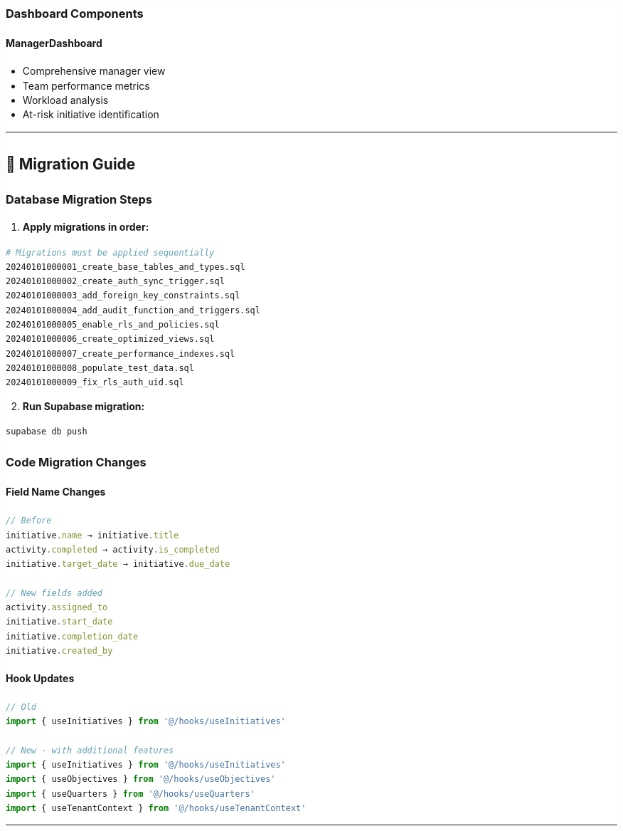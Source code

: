 ### Dashboard Components

#### ManagerDashboard
- Comprehensive manager view
- Team performance metrics
- Workload analysis
- At-risk initiative identification

---

## 🔄 Migration Guide

### Database Migration Steps

1. **Apply migrations in order:**
```bash
# Migrations must be applied sequentially
20240101000001_create_base_tables_and_types.sql
20240101000002_create_auth_sync_trigger.sql
20240101000003_add_foreign_key_constraints.sql
20240101000004_add_audit_function_and_triggers.sql
20240101000005_enable_rls_and_policies.sql
20240101000006_create_optimized_views.sql
20240101000007_create_performance_indexes.sql
20240101000008_populate_test_data.sql
20240101000009_fix_rls_auth_uid.sql
```

2. **Run Supabase migration:**
```bash
supabase db push
```

### Code Migration Changes

#### Field Name Changes
```typescript
// Before
initiative.name → initiative.title
activity.completed → activity.is_completed
initiative.target_date → initiative.due_date

// New fields added
activity.assigned_to
initiative.start_date
initiative.completion_date
initiative.created_by
```

#### Hook Updates
```typescript
// Old
import { useInitiatives } from '@/hooks/useInitiatives'

// New - with additional features
import { useInitiatives } from '@/hooks/useInitiatives'
import { useObjectives } from '@/hooks/useObjectives'
import { useQuarters } from '@/hooks/useQuarters'
import { useTenantContext } from '@/hooks/useTenantContext'
```

---